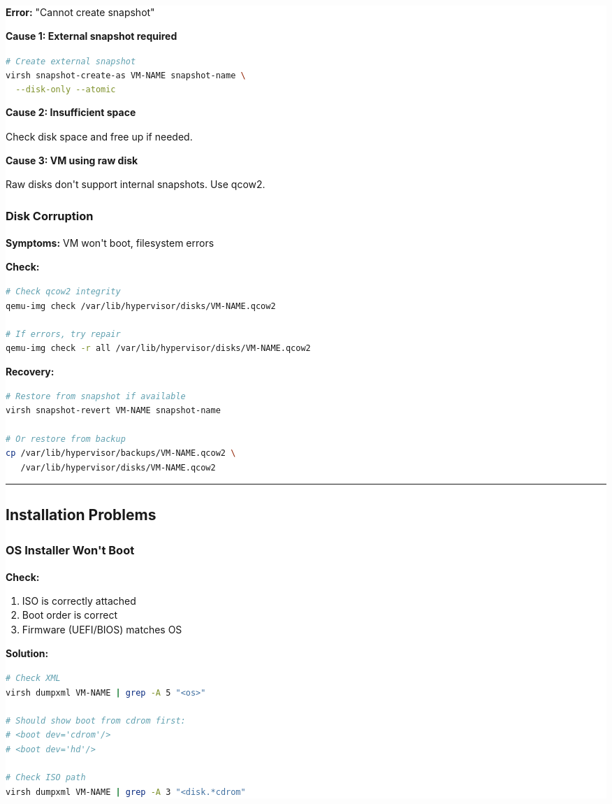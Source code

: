 **Error:** "Cannot create snapshot"

**Cause 1: External snapshot required**

```bash
# Create external snapshot
virsh snapshot-create-as VM-NAME snapshot-name \
  --disk-only --atomic
```

**Cause 2: Insufficient space**

Check disk space and free up if needed.

**Cause 3: VM using raw disk**

Raw disks don't support internal snapshots. Use qcow2.

### Disk Corruption

**Symptoms:** VM won't boot, filesystem errors

**Check:**
```bash
# Check qcow2 integrity
qemu-img check /var/lib/hypervisor/disks/VM-NAME.qcow2

# If errors, try repair
qemu-img check -r all /var/lib/hypervisor/disks/VM-NAME.qcow2
```

**Recovery:**
```bash
# Restore from snapshot if available
virsh snapshot-revert VM-NAME snapshot-name

# Or restore from backup
cp /var/lib/hypervisor/backups/VM-NAME.qcow2 \
   /var/lib/hypervisor/disks/VM-NAME.qcow2
```

---

## Installation Problems

### OS Installer Won't Boot

**Check:**
1. ISO is correctly attached
2. Boot order is correct
3. Firmware (UEFI/BIOS) matches OS

**Solution:**
```bash
# Check XML
virsh dumpxml VM-NAME | grep -A 5 "<os>"

# Should show boot from cdrom first:
# <boot dev='cdrom'/>
# <boot dev='hd'/>

# Check ISO path
virsh dumpxml VM-NAME | grep -A 3 "<disk.*cdrom"
```
